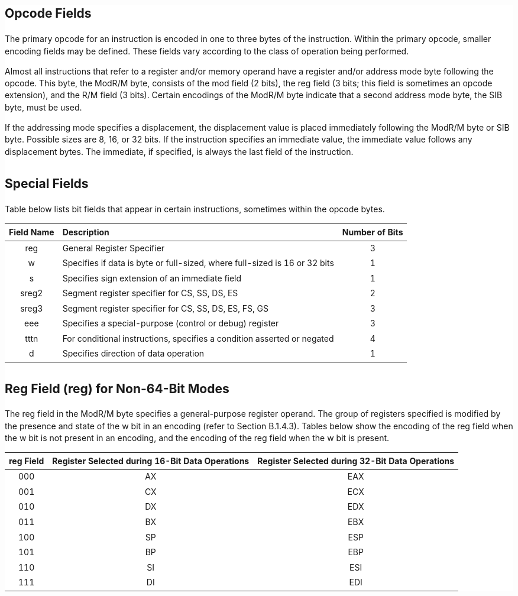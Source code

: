 ## Opcode Fields

The primary opcode for an instruction is encoded in one to three bytes of the instruction. Within the primary opcode, smaller encoding fields may be defined. These fields vary according to the class of operation being performed.

Almost all instructions that refer to a register and/or memory operand have a register and/or address mode byte following the opcode. This byte, the ModR/M byte, consists of the mod field (2 bits), the reg field (3 bits; this field is sometimes an opcode extension), and the R/M field (3 bits). Certain encodings of the ModR/M byte indicate that a second address mode byte, the SIB byte, must be used.

If the addressing mode specifies a displacement, the displacement value is placed immediately following the ModR/M byte or SIB byte. Possible sizes are 8, 16, or 32 bits. If the instruction specifies an immediate value, the immediate value follows any displacement bytes. The immediate, if specified, is always the last field of the instruction.

## Special Fields

Table below lists bit fields that appear in certain instructions, sometimes within the opcode bytes.

|Field Name|Description|Number of Bits|
|:-:|:-|:-:|
|reg|General Register Specifier|3|
|w|Specifies if data is byte or full-sized, where full-sized is 16 or 32 bits|1|
|s|Specifies sign extension of an immediate field|1|
|sreg2|Segment register specifier for CS, SS, DS, ES|2|
|sreg3|Segment register specifier for CS, SS, DS, ES, FS, GS|3|
|eee|Specifies a special-purpose (control or debug) register|3|
|tttn|For conditional instructions, specifies a condition asserted or negated|4|
|d|Specifies direction of data operation|1|

## Reg Field (reg) for Non-64-Bit Modes

The reg field in the ModR/M byte specifies a general-purpose register operand. The group of registers specified is modified by the presence and state of the w bit in an encoding (refer to Section B.1.4.3). Tables below show the encoding of the reg field when the w bit is not present in an encoding, and the encoding of the reg field when the w bit is present.

|reg Field|Register Selected during 16-Bit Data Operations|Register Selected during 32-Bit Data Operations|
|:-:|:-:|:-:|
|000|AX|EAX|
|001|CX|ECX|
|010|DX|EDX|
|011|BX|EBX|
|100|SP|ESP|
|101|BP|EBP|
|110|SI|ESI|
|111|DI|EDI|
